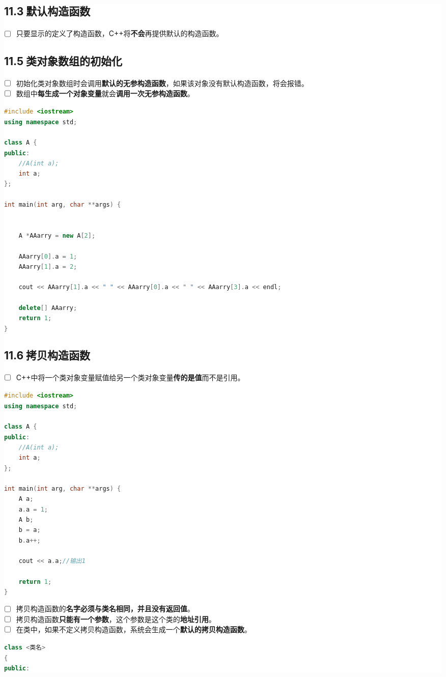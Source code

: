
## 11.3 默认构造函数
- [ ] 只要显示的定义了构造函数，C++将**不会**再提供默认的构造函数。

## 11.5 类对象数组的初始化
- [ ] 初始化类对象数组时会调用**默认的无参构造函数**，如果该对象没有默认构造函数，将会报错。
- [ ] 数组中**每生成一个对象变量**就会**调用一次无参构造函数**。
```C++
#include <iostream>
using namespace std;

class A {
public:
    //A(int a);
    int a;
};

int main(int arg, char **args) {


    A *AAarry = new A[2];

    AAarry[0].a = 1;
    AAarry[1].a = 2;

    cout << AAarry[1].a << " " << AAarry[0].a << " " << AAarry[3].a << endl;

    delete[] AAarry;
    return 1;
}
```

## 11.6 拷贝构造函数
- [ ] C++中将一个类对象变量赋值给另一个类对象变量**传的是值**而不是引用。
```C++
#include <iostream>
using namespace std;

class A {
public:
    //A(int a);
    int a;
};

int main(int arg, char **args) {
    A a;
    a.a = 1;
    A b;
    b = a;
    b.a++;

    cout << a.a;//输出1

    return 1;
}
```
- [ ] 拷贝构造函数的**名字必须与类名相同，并且没有返回值**。
- [ ] 拷贝构造函数**只能有一个参数**，这个参数是这个类的**地址引用**。
- [ ] 在类中，如果不定义拷贝构造函数，系统会生成一个**默认的拷贝构造函数**。
```C++
class <类名>
{
public:
```